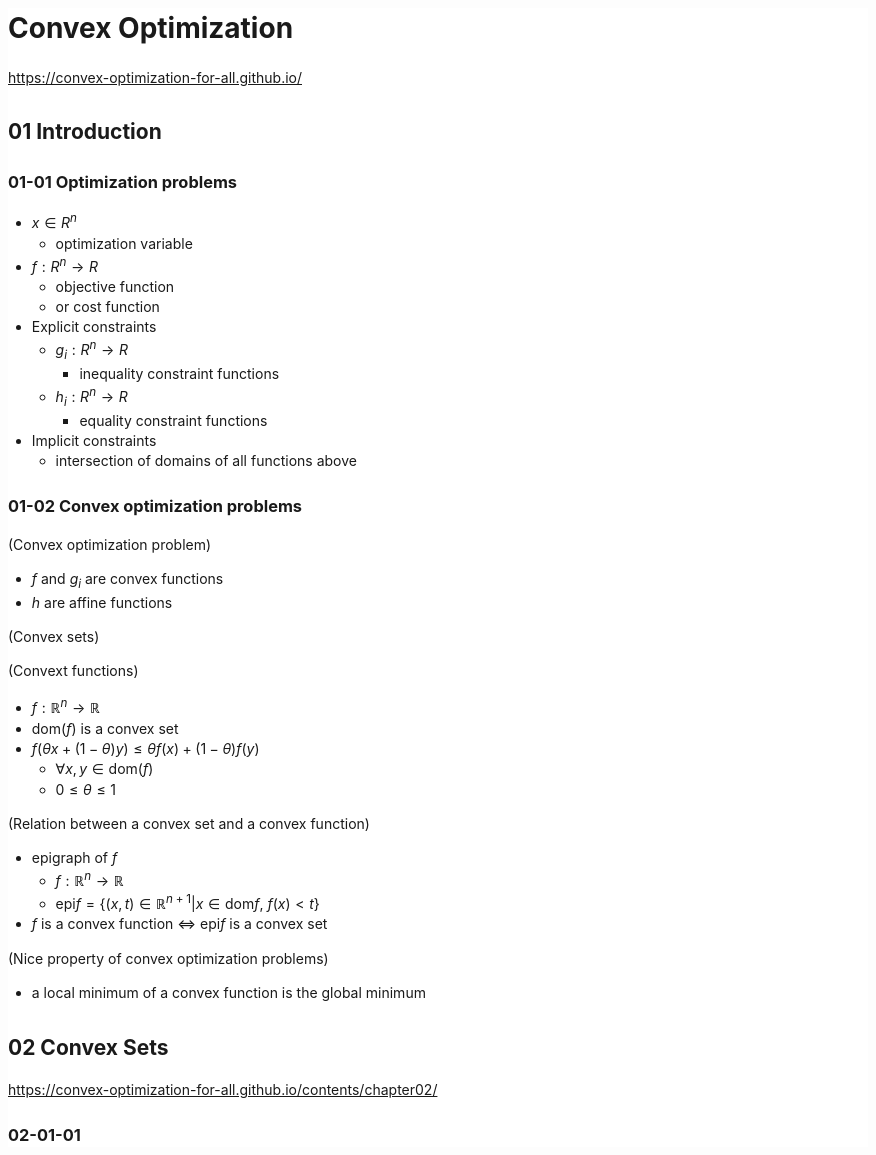 # Convex Optimization

https://convex-optimization-for-all.github.io/

## 01 Introduction
### 01-01 Optimization problems

- $x \in R^n$
  - optimization variable
- $f: R^n \to R$
  - objective function
  - or cost function
- Explicit constraints
  - $g_i: R^n \to R$
    - inequality constraint functions
  - $h_i: R^n \to R$
    - equality constraint functions
- Implicit constraints
  - intersection of domains of all functions above

### 01-02 Convex optimization problems

(Convex optimization problem)
- $f$ and $g_i$ are convex functions
- $h$ are affine functions

(Convex sets)

(Convext functions)

- $f: \mathbb{R}^n \to \mathbb{R}$
- $\text{dom}(f)$ is a convex set
- $f(\theta x + (1 - \theta)y) \le \theta f(x) + (1 - \theta) f(y)$
  - $\forall x, y \in \text{dom}(f)$
  - $0 \le \theta \le 1$

(Relation between a convex set and a convex function)

- epigraph of $f$
  - $f: \mathbb{R}^n \to \mathbb{R}$
  - $\text{epi} f = \{(x, t) \in \mathbb{R}^{n+1}| x \in \text{dom} f, \ f(x) \lt t\}$
- $f$ is a convex function $\iff$ $\text{epi} f$ is a convex set

(Nice property of convex optimization problems)

- a local minimum of a convex function is the global minimum


## 02 Convex Sets

https://convex-optimization-for-all.github.io/contents/chapter02/

### 02-01-01
